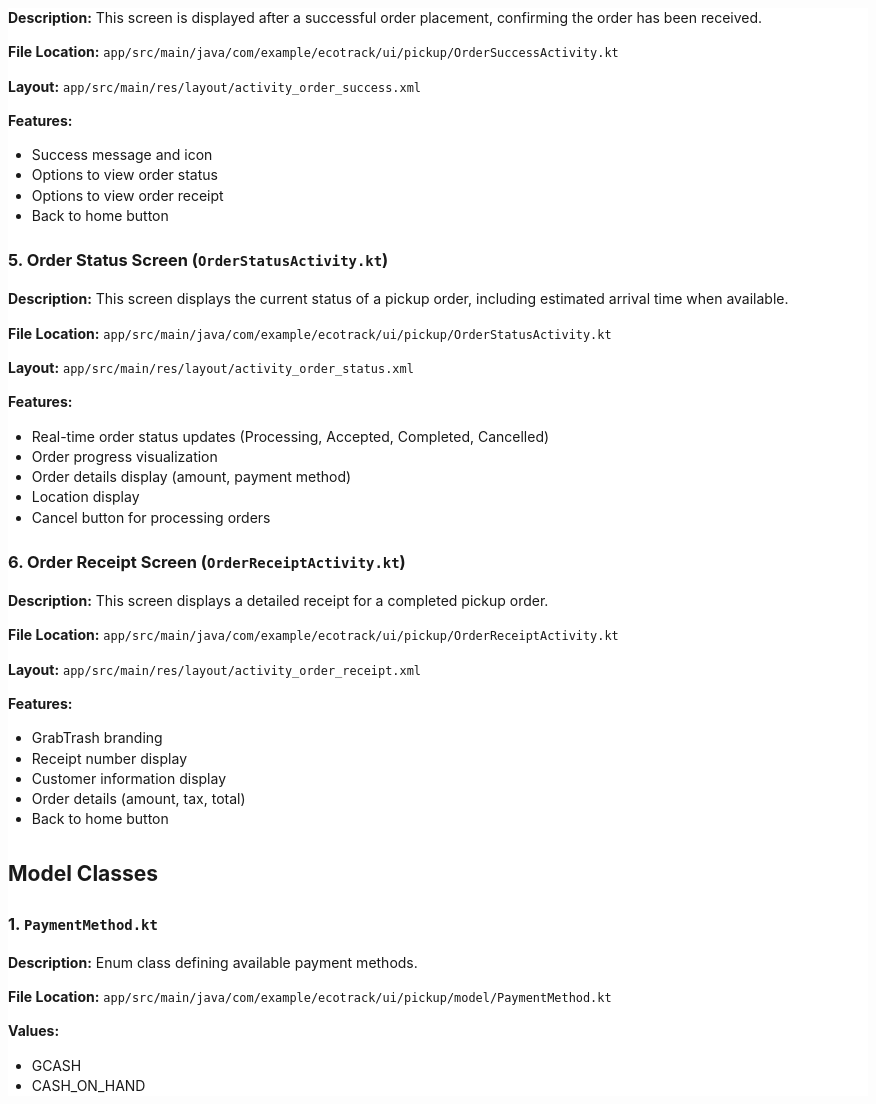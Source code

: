 **Description:** This screen is displayed after a successful order placement, confirming the order has been received.

**File Location:** `app/src/main/java/com/example/ecotrack/ui/pickup/OrderSuccessActivity.kt`

**Layout:** `app/src/main/res/layout/activity_order_success.xml`

**Features:**
- Success message and icon
- Options to view order status
- Options to view order receipt
- Back to home button

### 5. Order Status Screen (`OrderStatusActivity.kt`)

**Description:** This screen displays the current status of a pickup order, including estimated arrival time when available.

**File Location:** `app/src/main/java/com/example/ecotrack/ui/pickup/OrderStatusActivity.kt`

**Layout:** `app/src/main/res/layout/activity_order_status.xml`

**Features:**
- Real-time order status updates (Processing, Accepted, Completed, Cancelled)
- Order progress visualization
- Order details display (amount, payment method)
- Location display
- Cancel button for processing orders

### 6. Order Receipt Screen (`OrderReceiptActivity.kt`)

**Description:** This screen displays a detailed receipt for a completed pickup order.

**File Location:** `app/src/main/java/com/example/ecotrack/ui/pickup/OrderReceiptActivity.kt`

**Layout:** `app/src/main/res/layout/activity_order_receipt.xml`

**Features:**
- GrabTrash branding
- Receipt number display
- Customer information display
- Order details (amount, tax, total)
- Back to home button

## Model Classes

### 1. `PaymentMethod.kt`

**Description:** Enum class defining available payment methods.

**File Location:** `app/src/main/java/com/example/ecotrack/ui/pickup/model/PaymentMethod.kt`

**Values:**
- GCASH
- CASH_ON_HAND
